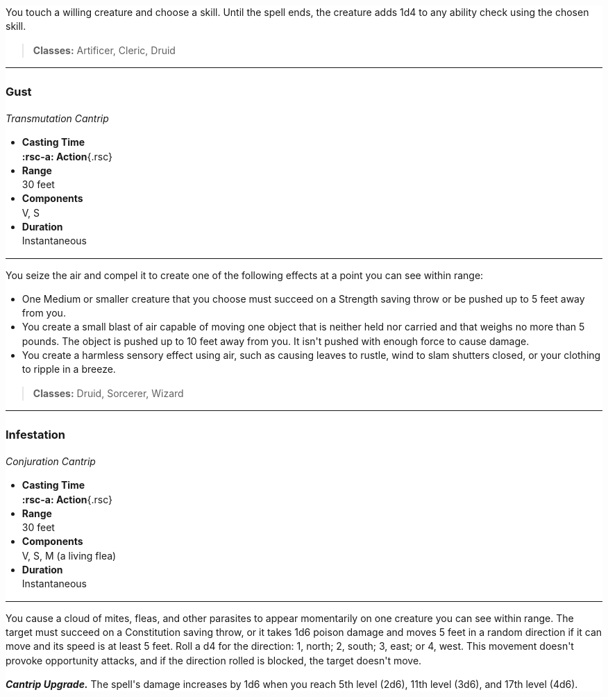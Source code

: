 You touch a willing creature and choose a skill. Until the spell ends, the creature adds 1d4 to any ability check using the chosen skill.

> **Classes:** Artificer, Cleric, Druid

---

### Gust
*Transmutation Cantrip*

<div class="grid cards noborder" markdown>

- **Casting Time**<br>**:rsc-a: Action**{.rsc}  
- **Range**<br>30 feet   
- **Components**<br>V, S   
- **Duration**<br>Instantaneous

</div>

<hr class="hr-solid">

You seize the air and compel it to create one of the following effects at a point you can see within range:

- One Medium or smaller creature that you choose must succeed on a Strength saving throw or be pushed up to 5 feet away from you.
- You create a small blast of air capable of moving one object that is neither held nor carried and that weighs no more than 5 pounds. The object is pushed up to 10 feet away from you. It isn't pushed with enough force to cause damage.
- You create a harmless sensory effect using air, such as causing leaves to rustle, wind to slam shutters closed, or your clothing to ripple in a breeze.

> **Classes:** Druid, Sorcerer, Wizard

---

### Infestation
*Conjuration Cantrip*

<div class="grid cards noborder" markdown>

- **Casting Time**<br>**:rsc-a: Action**{.rsc}  
- **Range**<br>30 feet   
- **Components**<br>V, S, M (a living flea)   
- **Duration**<br>Instantaneous

</div>

<hr class="hr-solid">

You cause a cloud of mites, fleas, and other parasites to appear momentarily on one creature you can see within range. The target must succeed on a Constitution saving throw, or it takes 1d6 poison damage and moves 5 feet in a random direction if it can move and its speed is at least 5 feet. Roll a d4 for the direction: 1, north; 2, south; 3, east; or 4, west. This movement doesn't provoke opportunity attacks, and if the direction rolled is blocked, the target doesn't move.

***Cantrip Upgrade.*** The spell's damage increases by 1d6 when you reach 5th level (2d6), 11th level (3d6), and 17th level (4d6).
